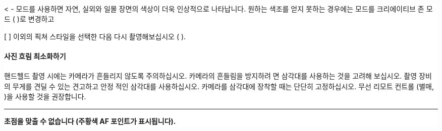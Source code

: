 <  - 모드를 사용하면 자연, 실외와 일몰 장면의 색상이 더욱 인상적으로 나타납니다.
원하는 색조를 얻지 못하는 경우에는 모드를 크리에이티브 존 모드 ( )로 변경하고

[ ] 이외의 픽쳐 스타일을 선택한 다음 다시 촬영해보십시오 ( ).

#### 사진 흐림 최소화하기

핸드헬드 촬영 시에는 카메라가 흔들리지 않도록 주의하십시오. 카메라의 흔들림을 방지하려
면 삼각대를 사용하는 것을 고려해 보십시오. 촬영 장비의 무게를 견딜 수 있는 견고하고 안정
적인 삼각대를 사용하십시오. 카메라를 삼각대에 장착할 때는 단단히 고정하십시오.
무선 리모트 컨트롤 (별매, )을 사용할 것을 권장합니다.


-----

**초점을 맞출 수 없습니다 (주황색 AF 포인트가 표시됩니다).**
